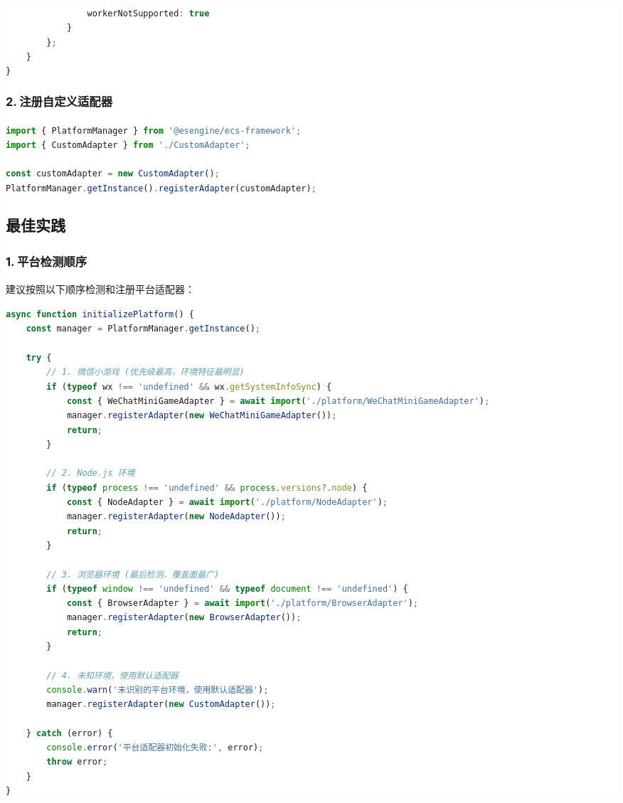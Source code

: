 ```typescript
                workerNotSupported: true
            }
        };
    }
}
```

### 2. 注册自定义适配器

```typescript
import { PlatformManager } from '@esengine/ecs-framework';
import { CustomAdapter } from './CustomAdapter';

const customAdapter = new CustomAdapter();
PlatformManager.getInstance().registerAdapter(customAdapter);
```

## 最佳实践

### 1. 平台检测顺序

建议按照以下顺序检测和注册平台适配器：

```typescript
async function initializePlatform() {
    const manager = PlatformManager.getInstance();

    try {
        // 1. 微信小游戏 (优先级最高，环境特征最明显)
        if (typeof wx !== 'undefined' && wx.getSystemInfoSync) {
            const { WeChatMiniGameAdapter } = await import('./platform/WeChatMiniGameAdapter');
            manager.registerAdapter(new WeChatMiniGameAdapter());
            return;
        }

        // 2. Node.js 环境
        if (typeof process !== 'undefined' && process.versions?.node) {
            const { NodeAdapter } = await import('./platform/NodeAdapter');
            manager.registerAdapter(new NodeAdapter());
            return;
        }

        // 3. 浏览器环境 (最后检测，覆盖面最广)
        if (typeof window !== 'undefined' && typeof document !== 'undefined') {
            const { BrowserAdapter } = await import('./platform/BrowserAdapter');
            manager.registerAdapter(new BrowserAdapter());
            return;
        }

        // 4. 未知环境，使用默认适配器
        console.warn('未识别的平台环境，使用默认适配器');
        manager.registerAdapter(new CustomAdapter());

    } catch (error) {
        console.error('平台适配器初始化失败:', error);
        throw error;
    }
}
```
